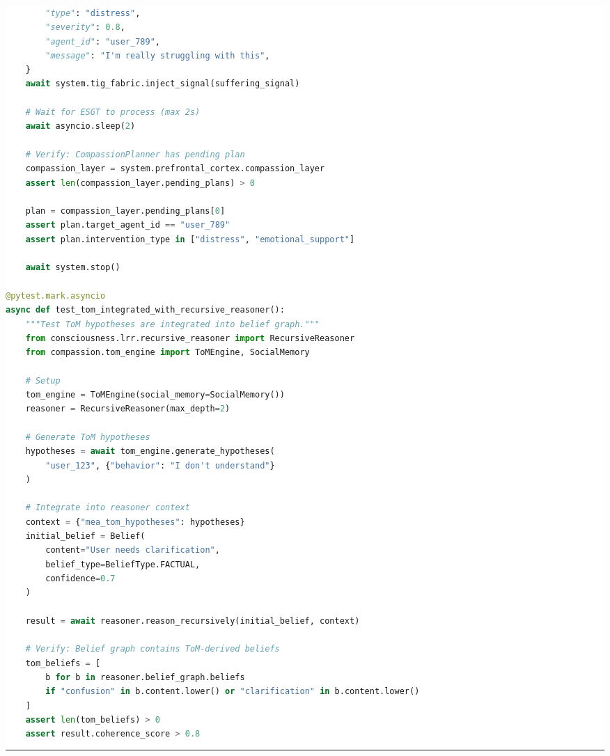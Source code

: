 ```python
        "type": "distress",
        "severity": 0.8,
        "agent_id": "user_789",
        "message": "I'm really struggling with this",
    }
    await system.tig_fabric.inject_signal(suffering_signal)

    # Wait for ESGT to process (max 2s)
    await asyncio.sleep(2)

    # Verify: CompassionPlanner has pending plan
    compassion_layer = system.prefrontal_cortex.compassion_layer
    assert len(compassion_layer.pending_plans) > 0

    plan = compassion_layer.pending_plans[0]
    assert plan.target_agent_id == "user_789"
    assert plan.intervention_type in ["distress", "emotional_support"]

    await system.stop()

@pytest.mark.asyncio
async def test_tom_integrated_with_recursive_reasoner():
    """Test ToM hypotheses are integrated into belief graph."""
    from consciousness.lrr.recursive_reasoner import RecursiveReasoner
    from compassion.tom_engine import ToMEngine, SocialMemory

    # Setup
    tom_engine = ToMEngine(social_memory=SocialMemory())
    reasoner = RecursiveReasoner(max_depth=2)

    # Generate ToM hypotheses
    hypotheses = await tom_engine.generate_hypotheses(
        "user_123", {"behavior": "I don't understand"}
    )

    # Integrate into reasoner context
    context = {"mea_tom_hypotheses": hypotheses}
    initial_belief = Belief(
        content="User needs clarification",
        belief_type=BeliefType.FACTUAL,
        confidence=0.7
    )

    result = await reasoner.reason_recursively(initial_belief, context)

    # Verify: Belief graph contains ToM-derived beliefs
    tom_beliefs = [
        b for b in reasoner.belief_graph.beliefs
        if "confusion" in b.content.lower() or "clarification" in b.content.lower()
    ]
    assert len(tom_beliefs) > 0
    assert result.coherence_score > 0.8
```

---